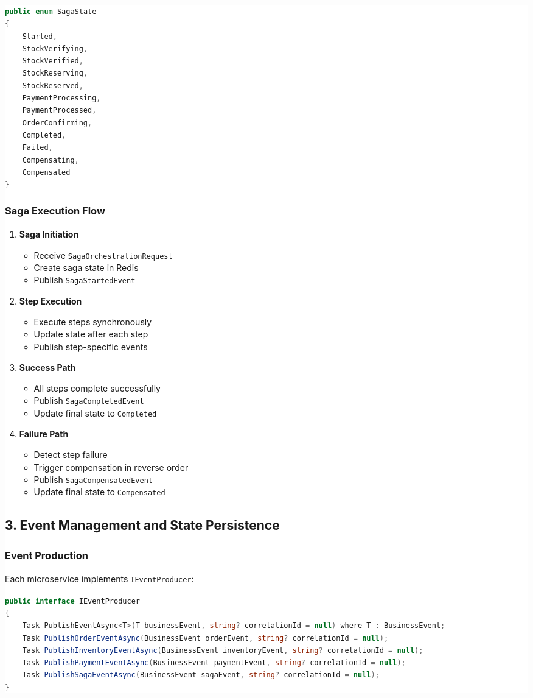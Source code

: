 ```csharp
public enum SagaState
{
    Started,
    StockVerifying,
    StockVerified,
    StockReserving,
    StockReserved,
    PaymentProcessing,
    PaymentProcessed,
    OrderConfirming,
    Completed,
    Failed,
    Compensating,
    Compensated
}
```

### Saga Execution Flow

1. **Saga Initiation**
   - Receive `SagaOrchestrationRequest`
   - Create saga state in Redis
   - Publish `SagaStartedEvent`

2. **Step Execution**
   - Execute steps synchronously
   - Update state after each step
   - Publish step-specific events

3. **Success Path**
   - All steps complete successfully
   - Publish `SagaCompletedEvent`
   - Update final state to `Completed`

4. **Failure Path**
   - Detect step failure
   - Trigger compensation in reverse order
   - Publish `SagaCompensatedEvent`
   - Update final state to `Compensated`

## 3. Event Management and State Persistence

### Event Production

Each microservice implements `IEventProducer`:

```csharp
public interface IEventProducer
{
    Task PublishEventAsync<T>(T businessEvent, string? correlationId = null) where T : BusinessEvent;
    Task PublishOrderEventAsync(BusinessEvent orderEvent, string? correlationId = null);
    Task PublishInventoryEventAsync(BusinessEvent inventoryEvent, string? correlationId = null);
    Task PublishPaymentEventAsync(BusinessEvent paymentEvent, string? correlationId = null);
    Task PublishSagaEventAsync(BusinessEvent sagaEvent, string? correlationId = null);
}
```
